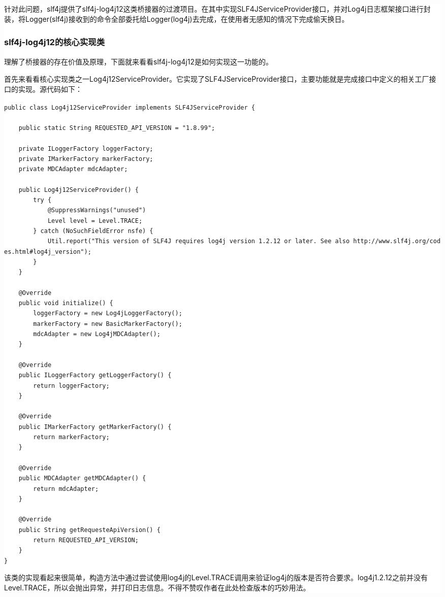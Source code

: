 针对此问题，slf4j提供了slf4j-log4j12这类桥接器的过渡项目。在其中实现SLF4JServiceProvider接口，并对Log4j日志框架接口进行封装，将Logger(slf4j)接收到的命令全部委托给Logger(log4j)去完成，在使用者无感知的情况下完成偷天换日。

### slf4j-log4j12的核心实现类

理解了桥接器的存在价值及原理，下面就来看看slf4j-log4j12是如何实现这一功能的。

首先来看看核心实现类之一Log4j12ServiceProvider。它实现了SLF4JServiceProvider接口，主要功能就是完成接口中定义的相关工厂接口的实现。源代码如下：
```
public class Log4j12ServiceProvider implements SLF4JServiceProvider {

    public static String REQUESTED_API_VERSION = "1.8.99"; 

    private ILoggerFactory loggerFactory; 
    private IMarkerFactory markerFactory; 
    private MDCAdapter mdcAdapter;
    
    public Log4j12ServiceProvider() {
        try {
            @SuppressWarnings("unused")
            Level level = Level.TRACE;
        } catch (NoSuchFieldError nsfe) {
            Util.report("This version of SLF4J requires log4j version 1.2.12 or later. See also http://www.slf4j.org/codes.html#log4j_version");
        }
    }

    @Override
    public void initialize() {
        loggerFactory = new Log4jLoggerFactory();
        markerFactory = new BasicMarkerFactory();
        mdcAdapter = new Log4jMDCAdapter();
    }
    
    @Override
    public ILoggerFactory getLoggerFactory() {
        return loggerFactory;
    }

    @Override
    public IMarkerFactory getMarkerFactory() {
        return markerFactory;
    }

    @Override
    public MDCAdapter getMDCAdapter() {
        return mdcAdapter;
    }

    @Override
    public String getRequesteApiVersion() {
        return REQUESTED_API_VERSION;
    }
}
```
该类的实现看起来很简单，构造方法中通过尝试使用log4j的Level.TRACE调用来验证log4j的版本是否符合要求。log4j1.2.12之前并没有Level.TRACE，所以会抛出异常，并打印日志信息。不得不赞叹作者在此处检查版本的巧妙用法。
